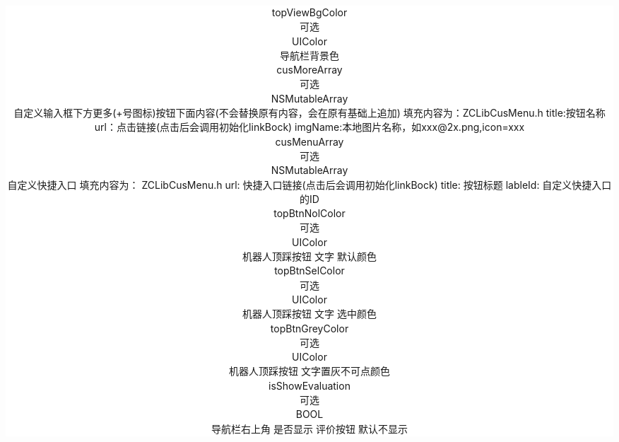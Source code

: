 
<tr>
<td><center> topViewBgColor </center></td>
<td><center>可选</center></td>
<td><center> UIColor </center></td>
<td><center> 导航栏背景色</center></td>
</tr>


<tr>
<td><center> cusMoreArray </center></td>
<td><center>可选</center></td>
<td><center> NSMutableArray </center></td>
<td><center> 自定义输入框下方更多(+号图标)按钮下面内容(不会替换原有内容，会在原有基础上追加)
 填充内容为：ZCLibCusMenu.h
 title:按钮名称
 url：点击链接(点击后会调用初始化linkBock)
 imgName:本地图片名称，如xxx@2x.png,icon=xxx</center></td>
</tr>


<tr>
<td><center> cusMenuArray </center></td>
<td><center>可选</center></td>
<td><center> NSMutableArray </center></td>
<td><center>   自定义快捷入口
  填充内容为： ZCLibCusMenu.h
  url: 快捷入口链接(点击后会调用初始化linkBock)
  title: 按钮标题
  lableId: 自定义快捷入口的ID</center></td>
</tr>

<tr>
<td><center> topBtnNolColor </center></td>
<td><center>可选</center></td>
<td><center> UIColor </center></td>
<td><center> 机器人顶踩按钮 文字 默认颜色  </center></td>
</tr>

<tr>
<td><center> topBtnSelColor </center></td>
<td><center>可选</center></td>
<td><center> UIColor </center></td>
<td><center> 机器人顶踩按钮 文字 选中颜色  </center></td>
</tr>


<tr>
<td><center> topBtnGreyColor </center></td>
<td><center>可选</center></td>
<td><center> UIColor </center></td>
<td><center> 机器人顶踩按钮 文字置灰不可点颜色  </center></td>
</tr>


<tr>
<td><center> isShowEvaluation </center></td>
<td><center>可选</center></td>
<td><center> BOOL </center></td>
<td><center> 导航栏右上角 是否显示 评价按钮  默认不显示  </center></td>
</tr>
	